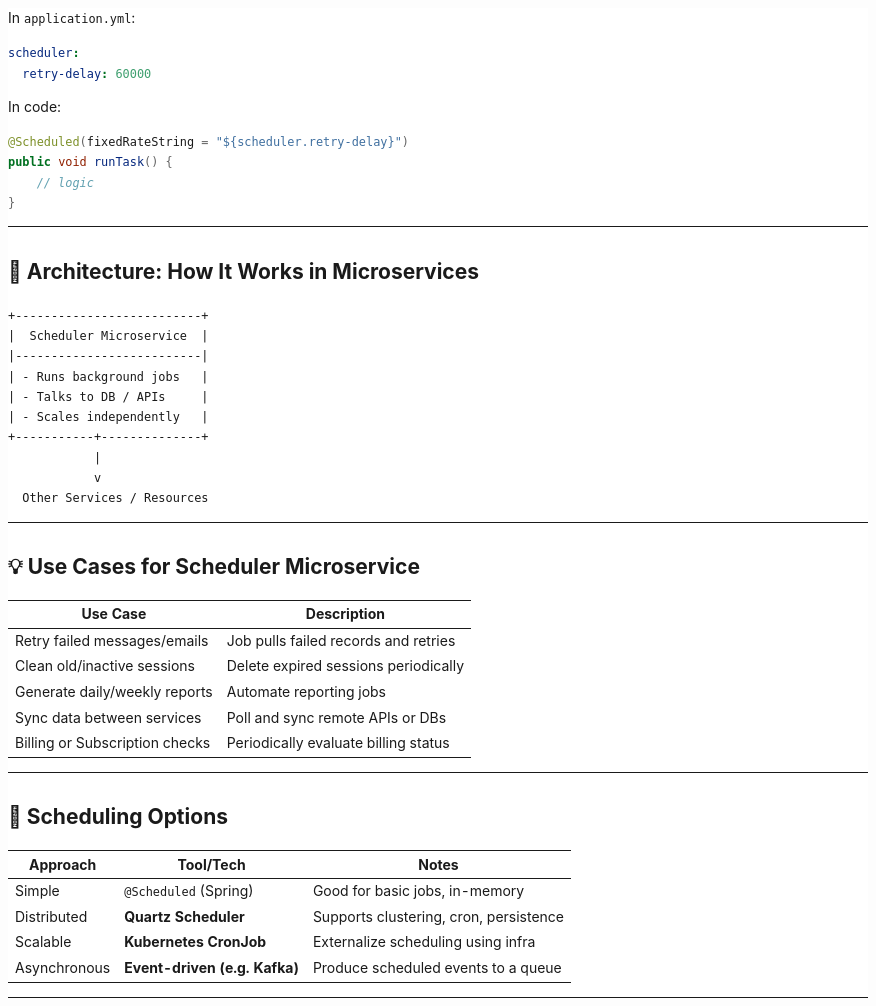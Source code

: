 In `application.yml`:

```yaml
scheduler:
  retry-delay: 60000
```

In code:

```java
@Scheduled(fixedRateString = "${scheduler.retry-delay}")
public void runTask() {
    // logic
}
```

---

## 🧱 Architecture: How It Works in Microservices

```
+--------------------------+
|  Scheduler Microservice  |
|--------------------------|
| - Runs background jobs   |
| - Talks to DB / APIs     |
| - Scales independently   |
+-----------+--------------+
            |
            v
  Other Services / Resources
```

---

## 💡 Use Cases for Scheduler Microservice

| Use Case                       | Description                          |
| ------------------------------ | ------------------------------------ |
| Retry failed messages/emails   | Job pulls failed records and retries |
| Clean old/inactive sessions    | Delete expired sessions periodically |
| Generate daily/weekly reports  | Automate reporting jobs              |
| Sync data between services     | Poll and sync remote APIs or DBs     |
| Billing or Subscription checks | Periodically evaluate billing status |

---

## 🚦 Scheduling Options

| Approach     | Tool/Tech                     | Notes                                  |
| ------------ | ----------------------------- | -------------------------------------- |
| Simple       | `@Scheduled` (Spring)         | Good for basic jobs, in-memory         |
| Distributed  | **Quartz Scheduler**          | Supports clustering, cron, persistence |
| Scalable     | **Kubernetes CronJob**        | Externalize scheduling using infra     |
| Asynchronous | **Event-driven (e.g. Kafka)** | Produce scheduled events to a queue    |

---